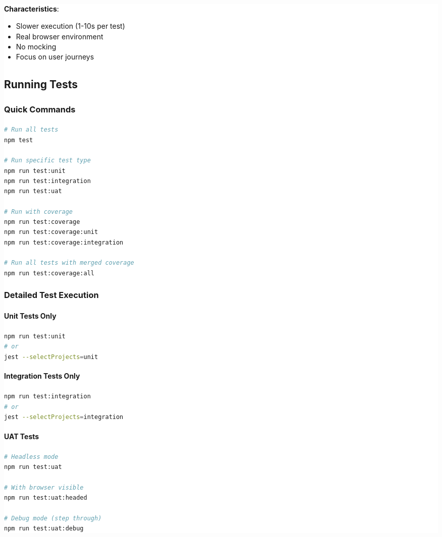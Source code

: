 **Characteristics**:
- Slower execution (1-10s per test)
- Real browser environment
- No mocking
- Focus on user journeys

## Running Tests

### Quick Commands

```bash
# Run all tests
npm test

# Run specific test type
npm run test:unit
npm run test:integration
npm run test:uat

# Run with coverage
npm run test:coverage
npm run test:coverage:unit
npm run test:coverage:integration

# Run all tests with merged coverage
npm run test:coverage:all
```

### Detailed Test Execution

#### Unit Tests Only
```bash
npm run test:unit
# or
jest --selectProjects=unit
```

#### Integration Tests Only
```bash
npm run test:integration
# or
jest --selectProjects=integration
```

#### UAT Tests
```bash
# Headless mode
npm run test:uat

# With browser visible
npm run test:uat:headed

# Debug mode (step through)
npm run test:uat:debug
```
